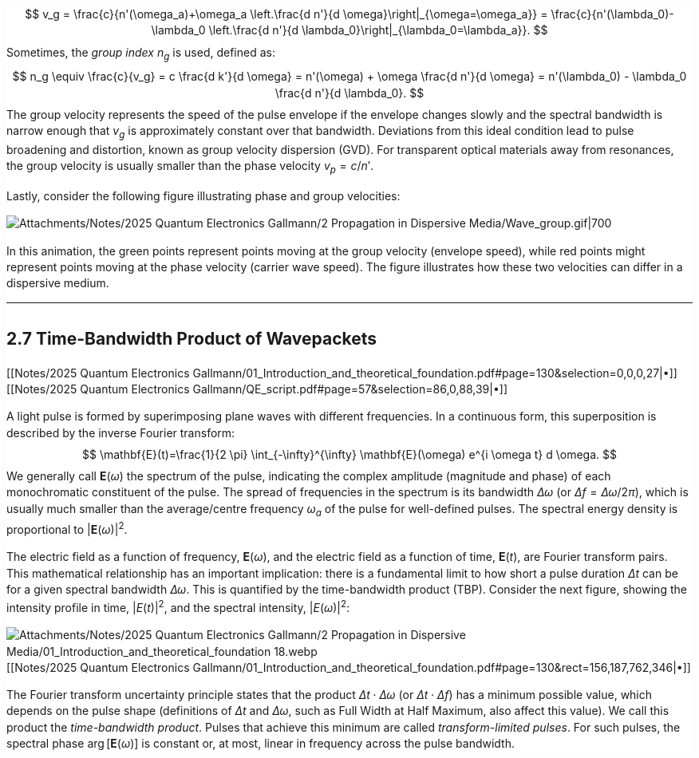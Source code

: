 $$
v_g = \frac{c}{n'(\omega_a)+\omega_a \left.\frac{d n'}{d \omega}\right|_{\omega=\omega_a}} = \frac{c}{n'(\lambda_0)-\lambda_0 \left.\frac{d n'}{d \lambda_0}\right|_{\lambda_0=\lambda_a}}.
$$
Sometimes, the _group index_ $n_g$ is used, defined as:
$$
n_g \equiv \frac{c}{v_g} = c \frac{d k'}{d \omega} = n'(\omega) + \omega \frac{d n'}{d \omega} = n'(\lambda_0) - \lambda_0 \frac{d n'}{d \lambda_0}.
$$
The group velocity represents the speed of the pulse envelope if the envelope changes slowly and the spectral bandwidth is narrow enough that $v_g$ is approximately constant over that bandwidth. Deviations from this ideal condition lead to pulse broadening and distortion, known as group velocity dispersion (GVD). For transparent optical materials away from resonances, the group velocity is usually smaller than the phase velocity $v_p=c/n'$.

Lastly, consider the following figure illustrating phase and group velocities:

![Attachments/Notes/2025 Quantum Electronics Gallmann/2 Propagation in Dispersive Media/Wave_group.gif|700](/img/user/Attachments/Notes/2025%20Quantum%20Electronics%20Gallmann/2%20Propagation%20in%20Dispersive%20Media/Wave_group.gif)

In this animation, the green points represent points moving at the group velocity (envelope speed), while red points might represent points moving at the phase velocity (carrier wave speed). The figure illustrates how these two velocities can differ in a dispersive medium.

---
## 2.7 Time-Bandwidth Product of Wavepackets
[[Notes/2025 Quantum Electronics Gallmann/01_Introduction_and_theoretical_foundation.pdf#page=130&selection=0,0,0,27|•]] [[Notes/2025 Quantum Electronics Gallmann/QE_script.pdf#page=57&selection=86,0,88,39|•]]

A light pulse is formed by superimposing plane waves with different frequencies. In a continuous form, this superposition is described by the inverse Fourier transform:
$$
\mathbf{E}(t)=\frac{1}{2 \pi} \int_{-\infty}^{\infty} \mathbf{E}(\omega) e^{i \omega t} d \omega.
$$
We generally call $\mathbf{E}(\omega)$ the spectrum of the pulse, indicating the complex amplitude (magnitude and phase) of each monochromatic constituent of the pulse. The spread of frequencies in the spectrum is its bandwidth $\Delta\omega$ (or $\Delta f = \Delta\omega/2\pi$), which is usually much smaller than the average/centre frequency $\omega_a$ of the pulse for well-defined pulses. The spectral energy density is proportional to $|\mathbf{E}(\omega)|^2$.

The electric field as a function of frequency, $\mathbf{E}(\omega)$, and the electric field as a function of time, $\mathbf{E}(t)$, are Fourier transform pairs. This mathematical relationship has an important implication: there is a fundamental limit to how short a pulse duration $\Delta t$ can be for a given spectral bandwidth $\Delta\omega$. This is quantified by the time-bandwidth product (TBP).
Consider the next figure, showing the intensity profile in time, $|E(t)|^2$, and the spectral intensity, $|E(\omega)|^2$:

![Attachments/Notes/2025 Quantum Electronics Gallmann/2 Propagation in Dispersive Media/01_Introduction_and_theoretical_foundation 18.webp](/img/user/Attachments/Notes/2025%20Quantum%20Electronics%20Gallmann/2%20Propagation%20in%20Dispersive%20Media/01_Introduction_and_theoretical_foundation%2018.webp)[[Notes/2025 Quantum Electronics Gallmann/01_Introduction_and_theoretical_foundation.pdf#page=130&rect=156,187,762,346|•]]

The Fourier transform uncertainty principle states that the product $\Delta t \cdot \Delta\omega$ (or $\Delta t \cdot \Delta f$) has a minimum possible value, which depends on the pulse shape (definitions of $\Delta t$ and $\Delta\omega$, such as Full Width at Half Maximum, also affect this value). We call this product the _time-bandwidth product_. Pulses that achieve this minimum are called _transform-limited pulses_. For such pulses, the spectral phase $\arg[\mathbf{E}(\omega)]$ is constant or, at most, linear in frequency across the pulse bandwidth.
